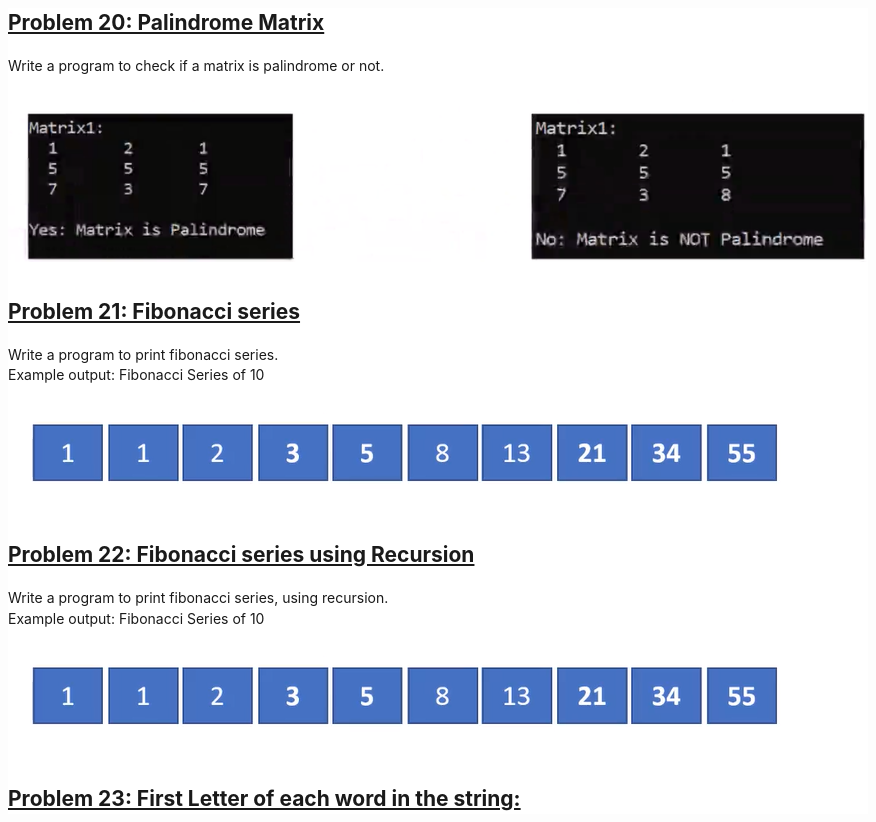 ## <a href="https://github.com/Khadijarejjaoui99/CPlusPlus_Problems_and_Solutions/tree/main/CPlusPlus-Problems-and-Solutions/Problems-and-Solutions-Set-3/problem20">Problem 20: Palindrome Matrix </a>

Write a program to check if a matrix is palindrome or not.
<br><br> <img src = "Problems-and-Solutions-Set-3/problem20/problem20.png" alt = "problem 20 output example">

## <a href="https://github.com/Khadijarejjaoui99/CPlusPlus_Problems_and_Solutions/tree/main/CPlusPlus-Problems-and-Solutions/Problems-and-Solutions-Set-3/problem21">Problem 21: Fibonacci series </a>

Write a program to print fibonacci series.
<br> Example output: Fibonacci Series of 10
<br><br> <img src = "Problems-and-Solutions-Set-3/problem21/problem21.png" alt = "problem 21 output example">

## <a href="https://github.com/Khadijarejjaoui99/CPlusPlus_Problems_and_Solutions/tree/main/CPlusPlus-Problems-and-Solutions/Problems-and-Solutions-Set-3/problem22">Problem 22: Fibonacci series using Recursion</a>

Write a program to print fibonacci series, using recursion.
<br> Example output: Fibonacci Series of 10
<br><br> <img src = "Problems-and-Solutions-Set-3/problem21/problem21.png" alt = "problem 22 output example">

## <a href="https://github.com/Khadijarejjaoui99/CPlusPlus_Problems_and_Solutions/tree/main/CPlusPlus-Problems-and-Solutions/Problems-and-Solutions-Set-3/problem23">Problem 23: First Letter of each word in the string:</a>
